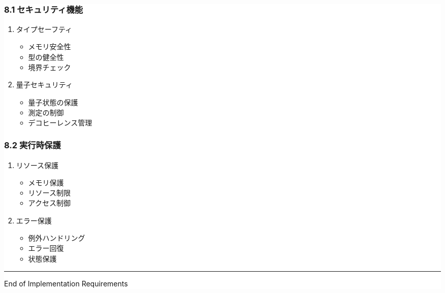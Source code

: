 ### 8.1 セキュリティ機能
1. タイプセーフティ
   - メモリ安全性
   - 型の健全性
   - 境界チェック

2. 量子セキュリティ
   - 量子状態の保護
   - 測定の制御
   - デコヒーレンス管理

### 8.2 実行時保護
1. リソース保護
   - メモリ保護
   - リソース制限
   - アクセス制御

2. エラー保護
   - 例外ハンドリング
   - エラー回復
   - 状態保護

---
End of Implementation Requirements
